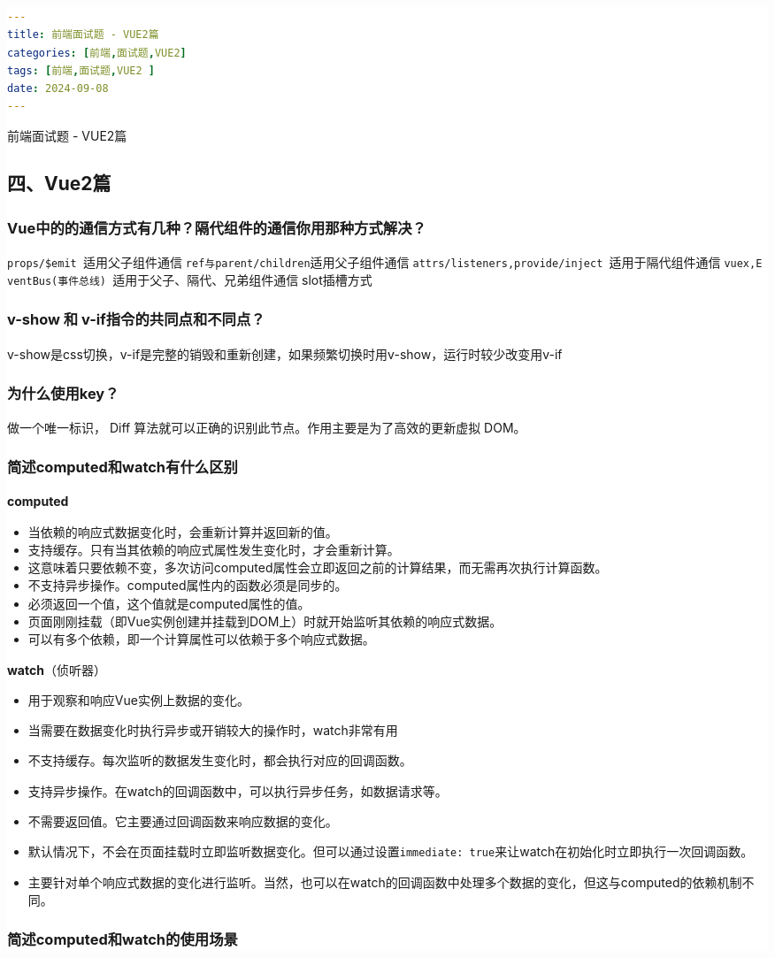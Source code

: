 ```yaml
---
title: 前端面试题 - VUE2篇
categories: [前端,面试题,VUE2]
tags: [前端,面试题,VUE2 ]
date: 2024-09-08
---
```


前端面试题 - VUE2篇



## 四、Vue2篇

### Vue中的的通信方式有几种？隔代组件的通信你用那种方式解决？

`props/$emit `适用父子组件通信
`ref与parent/children`适用父子组件通信
`attrs/listeners,provide/inject `适用于隔代组件通信
`vuex,EventBus(事件总线) `适用于父子、隔代、兄弟组件通信
slot插槽方式

### v-show 和 v-if指令的共同点和不同点？

v-show是css切换，v-if是完整的销毁和重新创建，如果频繁切换时用v-show，运行时较少改变用v-if

### 为什么使用key？

做一个唯一标识， Diff 算法就可以正确的识别此节点。作用主要是为了高效的更新虚拟 DOM。

### 简述computed和watch有什么区别

**computed**

- 当依赖的响应式数据变化时，会重新计算并返回新的值。
- 支持缓存。只有当其依赖的响应式属性发生变化时，才会重新计算。
- 这意味着只要依赖不变，多次访问computed属性会立即返回之前的计算结果，而无需再次执行计算函数。
- 不支持异步操作。computed属性内的函数必须是同步的。
- 必须返回一个值，这个值就是computed属性的值。
- 页面刚刚挂载（即Vue实例创建并挂载到DOM上）时就开始监听其依赖的响应式数据。
- 可以有多个依赖，即一个计算属性可以依赖于多个响应式数据。

**watch**（侦听器）

- 用于观察和响应Vue实例上数据的变化。
- 当需要在数据变化时执行异步或开销较大的操作时，watch非常有用
- 不支持缓存。每次监听的数据发生变化时，都会执行对应的回调函数。
- 支持异步操作。在watch的回调函数中，可以执行异步任务，如数据请求等。

- 不需要返回值。它主要通过回调函数来响应数据的变化。
- 默认情况下，不会在页面挂载时立即监听数据变化。但可以通过设置`immediate: true`来让watch在初始化时立即执行一次回调函数。
- 主要针对单个响应式数据的变化进行监听。当然，也可以在watch的回调函数中处理多个数据的变化，但这与computed的依赖机制不同。

### 简述computed和watch的使用场景
